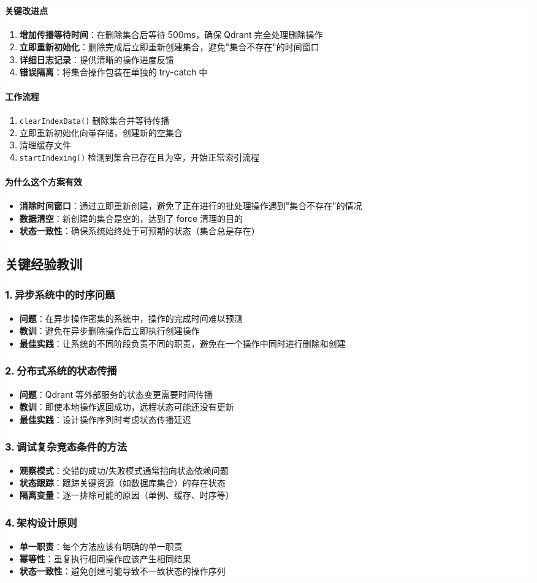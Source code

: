 #### 关键改进点
1. **增加传播等待时间**：在删除集合后等待 500ms，确保 Qdrant 完全处理删除操作
2. **立即重新初始化**：删除完成后立即重新创建集合，避免"集合不存在"的时间窗口
3. **详细日志记录**：提供清晰的操作进度反馈
4. **错误隔离**：将集合操作包装在单独的 try-catch 中

#### 工作流程
1. `clearIndexData()` 删除集合并等待传播
2. 立即重新初始化向量存储，创建新的空集合
3. 清理缓存文件
4. `startIndexing()` 检测到集合已存在且为空，开始正常索引流程

#### 为什么这个方案有效
- **消除时间窗口**：通过立即重新创建，避免了正在进行的批处理操作遇到"集合不存在"的情况
- **数据清空**：新创建的集合是空的，达到了 force 清理的目的
- **状态一致性**：确保系统始终处于可预期的状态（集合总是存在）

## 关键经验教训

### 1. 异步系统中的时序问题
- **问题**：在异步操作密集的系统中，操作的完成时间难以预测
- **教训**：避免在异步删除操作后立即执行创建操作
- **最佳实践**：让系统的不同阶段负责不同的职责，避免在一个操作中同时进行删除和创建

### 2. 分布式系统的状态传播
- **问题**：Qdrant 等外部服务的状态变更需要时间传播
- **教训**：即使本地操作返回成功，远程状态可能还没有更新
- **最佳实践**：设计操作序列时考虑状态传播延迟

### 3. 调试复杂竞态条件的方法
- **观察模式**：交错的成功/失败模式通常指向状态依赖问题
- **状态跟踪**：跟踪关键资源（如数据库集合）的存在状态
- **隔离变量**：逐一排除可能的原因（单例、缓存、时序等）

### 4. 架构设计原则
- **单一职责**：每个方法应该有明确的单一职责
- **幂等性**：重复执行相同操作应该产生相同结果
- **状态一致性**：避免创建可能导致不一致状态的操作序列
